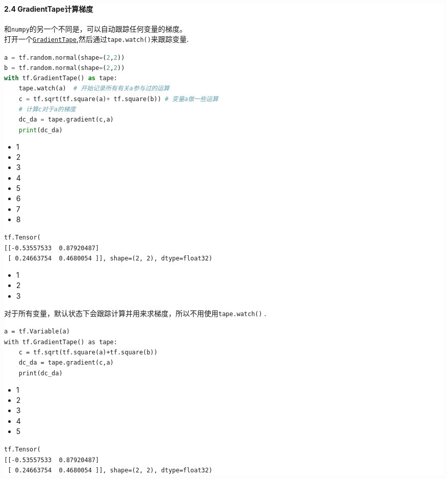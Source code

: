 
#### 2.4 GradientTape计算梯度

和`numpy`的另一个不同是，可以自动跟踪任何变量的梯度。  
打开一个[`GradientTape`](https://www.tensorflow.org/api_docs/python/tf/GradientTape),然后通过`tape.watch()`来跟踪变量.

```python
a = tf.random.normal(shape=(2,2))
b = tf.random.normal(shape=(2,2))
with tf.GradientTape() as tape:
    tape.watch(a)  # 开始记录所有有关a参与过的运算
    c = tf.sqrt(tf.square(a)+ tf.square(b)) # 变量a做一些运算
    # 计算c对于a的梯度
    dc_da = tape.gradient(c,a)
    print(dc_da)
```

* 1
* 2
* 3
* 4
* 5
* 6
* 7
* 8

```prism
tf.Tensor(
[[-0.53557533  0.87920487]
 [ 0.24663754  0.4680054 ]], shape=(2, 2), dtype=float32)
```

* 1
* 2
* 3

对于所有变量，默认状态下会跟踪计算并用来求梯度，所以不用使用`tape.watch()` .

```prism
a = tf.Variable(a)
with tf.GradientTape() as tape:
    c = tf.sqrt(tf.square(a)+tf.square(b))
    dc_da = tape.gradient(c,a)
    print(dc_da)
```

* 1
* 2
* 3
* 4
* 5

```prism
tf.Tensor(
[[-0.53557533  0.87920487]
 [ 0.24663754  0.4680054 ]], shape=(2, 2), dtype=float32)
```

